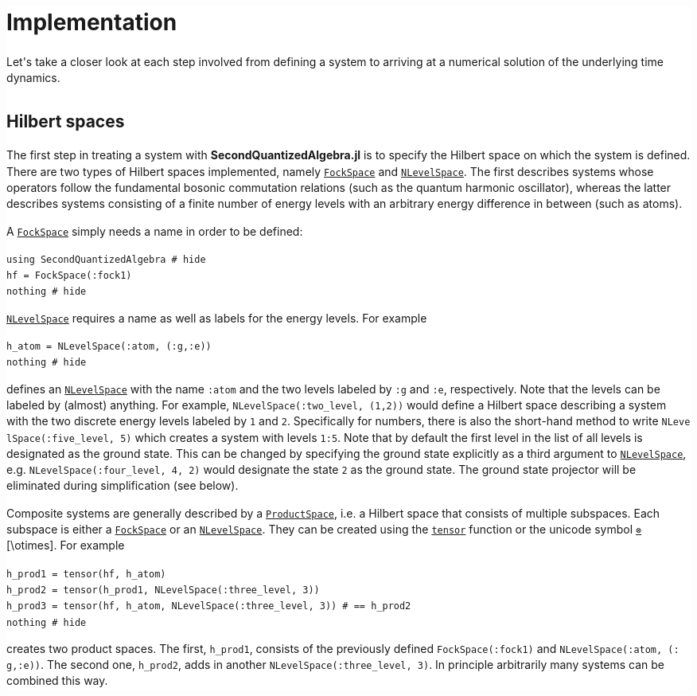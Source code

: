 # Implementation

Let's take a closer look at each step involved from defining a system to arriving at a numerical solution of the underlying time dynamics.


## Hilbert spaces

The first step in treating a system with **SecondQuantizedAlgebra.jl** is to specify the Hilbert space on which the system is defined. There are two types of Hilbert spaces implemented, namely [`FockSpace`](@ref) and [`NLevelSpace`](@ref). The first describes systems whose operators follow the fundamental bosonic commutation relations (such as the quantum harmonic oscillator), whereas the latter describes systems consisting of a finite number of energy levels with an arbitrary energy difference in between (such as atoms).

A [`FockSpace`](@ref) simply needs a name in order to be defined:

```@example hilbert-space
using SecondQuantizedAlgebra # hide
hf = FockSpace(:fock1)
nothing # hide
```

[`NLevelSpace`](@ref) requires a name as well as labels for the energy levels. For example

```@example hilbert-space
h_atom = NLevelSpace(:atom, (:g,:e))
nothing # hide
```

defines an [`NLevelSpace`](@ref) with the name `:atom` and the two levels labeled by `:g` and `:e`, respectively. Note that the levels can be labeled by (almost) anything. For example, `NLevelSpace(:two_level, (1,2))` would define a Hilbert space describing a system with the two discrete energy levels labeled by `1` and `2`. Specifically for numbers, there is also the short-hand method to write `NLevelSpace(:five_level, 5)` which creates a system with levels `1:5`. Note that by default the first level in the list of all levels is designated as the ground state. This can be changed by specifying the ground state explicitly as a third argument to [`NLevelSpace`](@ref), e.g. `NLevelSpace(:four_level, 4, 2)` would designate the state `2` as the ground state. The ground state projector will be eliminated during simplification (see below).

Composite systems are generally described by a [`ProductSpace`](@ref), i.e. a Hilbert space that consists of multiple subspaces. Each subspace is either a [`FockSpace`](@ref) or an [`NLevelSpace`](@ref). They can be created using the [`tensor`](@ref) function or the unicode symbol [`⊗`](@ref) [\otimes]. For example

```@example hilbert-space
h_prod1 = tensor(hf, h_atom)
h_prod2 = tensor(h_prod1, NLevelSpace(:three_level, 3))
h_prod3 = tensor(hf, h_atom, NLevelSpace(:three_level, 3)) # == h_prod2
nothing # hide
```

creates two product spaces. The first, `h_prod1`, consists of the previously defined `FockSpace(:fock1)` and `NLevelSpace(:atom, (:g,:e))`. The second one, `h_prod2`, adds in another `NLevelSpace(:three_level, 3)`. In principle arbitrarily many systems can be combined this way.
